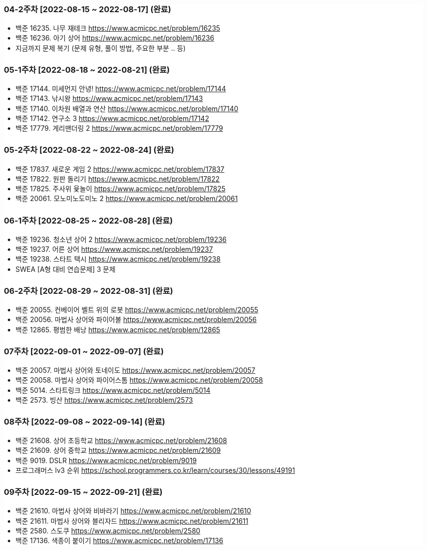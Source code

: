### 04-2주차 [2022-08-15 ~ 2022-08-17] (완료)

- 백준 16235. 나무 재테크 https://www.acmicpc.net/problem/16235
- 백준 16236. 아기 상어 https://www.acmicpc.net/problem/16236
- 지금까지 문제 복기 (문제 유형, 풀이 방법, 주요한 부분 .. 등)

### 05-1주차 [2022-08-18 ~ 2022-08-21] (완료)

- 백준 17144. 미세먼지 안녕! https://www.acmicpc.net/problem/17144
- 백준 17143. 낚시왕 https://www.acmicpc.net/problem/17143
- 백준 17140. 이차원 배열과 연산 https://www.acmicpc.net/problem/17140
- 백준 17142. 연구소 3 https://www.acmicpc.net/problem/17142
- 백준 17779. 게리맨더링 2 https://www.acmicpc.net/problem/17779

### 05-2주차 [2022-08-22 ~ 2022-08-24] (완료)

- 백준 17837. 새로운 게임 2 https://www.acmicpc.net/problem/17837
- 백준 17822. 원판 돌리기 https://www.acmicpc.net/problem/17822
- 백준 17825. 주사위 윷놀이 https://www.acmicpc.net/problem/17825
- 백준 20061. 모노미노도미노 2 https://www.acmicpc.net/problem/20061

### 06-1주차 [2022-08-25 ~ 2022-08-28] (완료)

- 백준 19236. 청소년 상어 2 https://www.acmicpc.net/problem/19236
- 백준 19237. 어른 상어 https://www.acmicpc.net/problem/19237
- 백준 19238. 스타트 택시 https://www.acmicpc.net/problem/19238
- SWEA [A형 대비 연습문제] 3 문제

### 06-2주차 [2022-08-29 ~ 2022-08-31] (완료)

- 백준 20055. 컨베이어 벨트 위의 로봇 https://www.acmicpc.net/problem/20055
- 백준 20056. 마법사 상어와 파이어볼 https://www.acmicpc.net/problem/20056
- 백준 12865. 평범한 배낭 https://www.acmicpc.net/problem/12865

### 07주차 [2022-09-01 ~ 2022-09-07] (완료)

- 백준 20057. 마법사 상어와 토네이도 https://www.acmicpc.net/problem/20057
- 백준 20058. 마법사 상어와 파이어스톰 https://www.acmicpc.net/problem/20058
- 백준 5014. 스타트링크 https://www.acmicpc.net/problem/5014
- 백준 2573. 빙산 https://www.acmicpc.net/problem/2573

### 08주차 [2022-09-08 ~ 2022-09-14] (완료)

- 백준 21608. 상어 초등학교 https://www.acmicpc.net/problem/21608
- 백준 21609. 상어 중학교 https://www.acmicpc.net/problem/21609
- 백준 9019. DSLR https://www.acmicpc.net/problem/9019
- 프로그래머스 lv3 순위 https://school.programmers.co.kr/learn/courses/30/lessons/49191

### 09주차 [2022-09-15 ~ 2022-09-21] (완료)

- 백준 21610. 마법사 상어와 비바라기 https://www.acmicpc.net/problem/21610
- 백준 21611. 마법사 상어와 블리자드 https://www.acmicpc.net/problem/21611
- 백준 2580. 스도쿠 https://www.acmicpc.net/problem/2580
- 백준 17136. 색종이 붙이기 https://www.acmicpc.net/problem/17136
